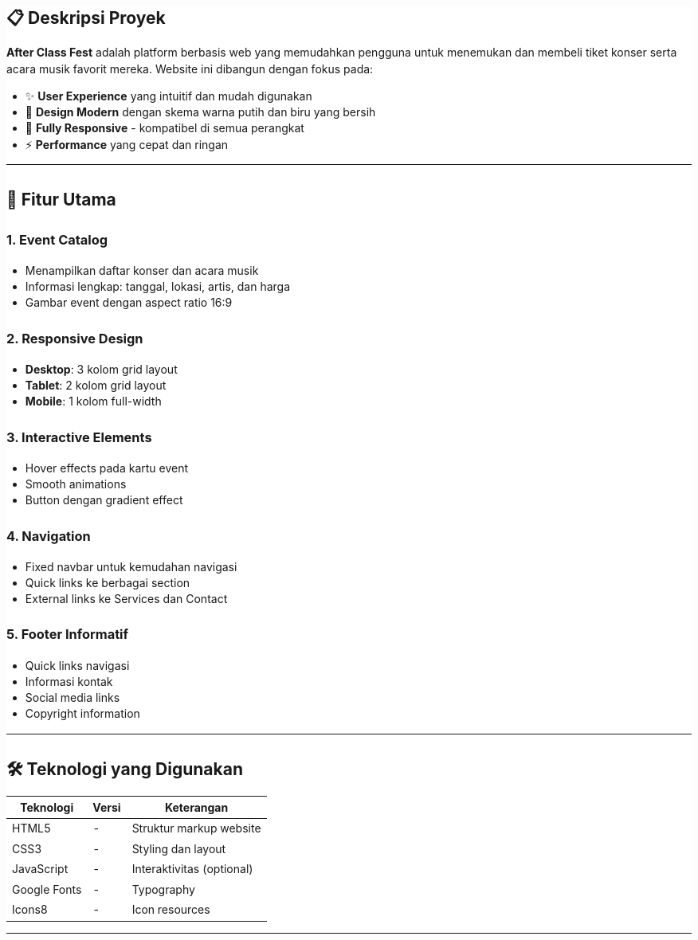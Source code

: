 
## 📋 Deskripsi Proyek

**After Class Fest** adalah platform berbasis web yang memudahkan pengguna untuk menemukan dan membeli tiket konser serta acara musik favorit mereka. Website ini dibangun dengan fokus pada:

- ✨ **User Experience** yang intuitif dan mudah digunakan
- 🎨 **Design Modern** dengan skema warna putih dan biru yang bersih
- 📱 **Fully Responsive** - kompatibel di semua perangkat
- ⚡ **Performance** yang cepat dan ringan

---

## 🚀 Fitur Utama

### 1. **Event Catalog**
- Menampilkan daftar konser dan acara musik
- Informasi lengkap: tanggal, lokasi, artis, dan harga
- Gambar event dengan aspect ratio 16:9

### 2. **Responsive Design**
- **Desktop**: 3 kolom grid layout
- **Tablet**: 2 kolom grid layout
- **Mobile**: 1 kolom full-width

### 3. **Interactive Elements**
- Hover effects pada kartu event
- Smooth animations
- Button dengan gradient effect

### 4. **Navigation**
- Fixed navbar untuk kemudahan navigasi
- Quick links ke berbagai section
- External links ke Services dan Contact

### 5. **Footer Informatif**
- Quick links navigasi
- Informasi kontak
- Social media links
- Copyright information

---

## 🛠️ Teknologi yang Digunakan

| Teknologi | Versi | Keterangan |
|-----------|-------|------------|
| HTML5 | - | Struktur markup website |
| CSS3 | - | Styling dan layout |
| JavaScript | - | Interaktivitas (optional) |
| Google Fonts | - | Typography |
| Icons8 | - | Icon resources |

---